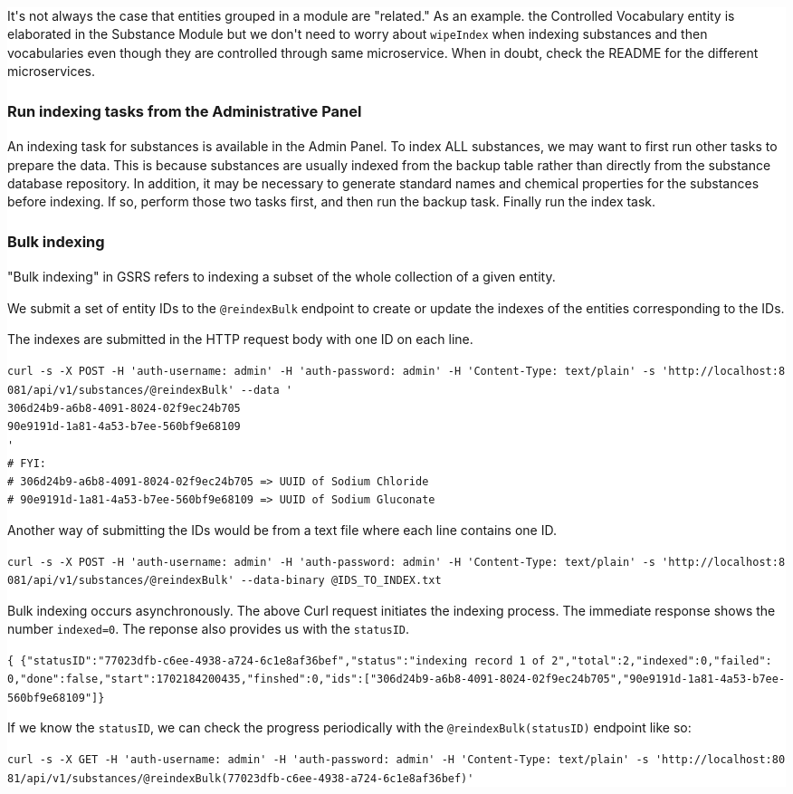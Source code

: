 It's not always the case that entities grouped in a module are "related." As an example. the Controlled Vocabulary entity is elaborated in the Substance Module but we don't need to worry about `wipeIndex` when indexing substances and then vocabularies even though they are controlled through same microservice. When in doubt, check the README for the different microservices. 


### Run indexing tasks from the Administrative Panel

An indexing task for substances is available in the Admin Panel. To index ALL substances, we may want to first run other tasks to prepare the data. This is because substances are usually indexed from the backup table rather than directly from the substance database repository. In addition, it may be necessary to generate standard names and chemical properties for the substances before indexing.  If so, perform those two tasks first, and then run the backup task. Finally run the index task.


### Bulk indexing

"Bulk indexing" in GSRS refers to indexing a subset of the whole collection of a given entity.

We submit a set of entity IDs to the `@reindexBulk` endpoint to create or update the indexes of the entities corresponding to the IDs.

The indexes are submitted in the HTTP request body with one ID on each line. 

```
curl -s -X POST -H 'auth-username: admin' -H 'auth-password: admin' -H 'Content-Type: text/plain' -s 'http://localhost:8081/api/v1/substances/@reindexBulk' --data '
306d24b9-a6b8-4091-8024-02f9ec24b705
90e9191d-1a81-4a53-b7ee-560bf9e68109
'
# FYI:
# 306d24b9-a6b8-4091-8024-02f9ec24b705 => UUID of Sodium Chloride 
# 90e9191d-1a81-4a53-b7ee-560bf9e68109 => UUID of Sodium Gluconate
```

Another way of submitting the IDs would be from a text file where each line contains one ID.  

```
curl -s -X POST -H 'auth-username: admin' -H 'auth-password: admin' -H 'Content-Type: text/plain' -s 'http://localhost:8081/api/v1/substances/@reindexBulk' --data-binary @IDS_TO_INDEX.txt 
```

Bulk indexing occurs asynchronously. The above Curl request initiates the indexing process. The immediate response shows the number `indexed=0`.  The reponse also  provides us with the `statusID`.

```
{ {"statusID":"77023dfb-c6ee-4938-a724-6c1e8af36bef","status":"indexing record 1 of 2","total":2,"indexed":0,"failed":0,"done":false,"start":1702184200435,"finshed":0,"ids":["306d24b9-a6b8-4091-8024-02f9ec24b705","90e9191d-1a81-4a53-b7ee-560bf9e68109"]}
```

If we know the `statusID`, we can check the progress periodically with the `@reindexBulk(statusID)` endpoint like so:

```
curl -s -X GET -H 'auth-username: admin' -H 'auth-password: admin' -H 'Content-Type: text/plain' -s 'http://localhost:8081/api/v1/substances/@reindexBulk(77023dfb-c6ee-4938-a724-6c1e8af36bef)'
```
